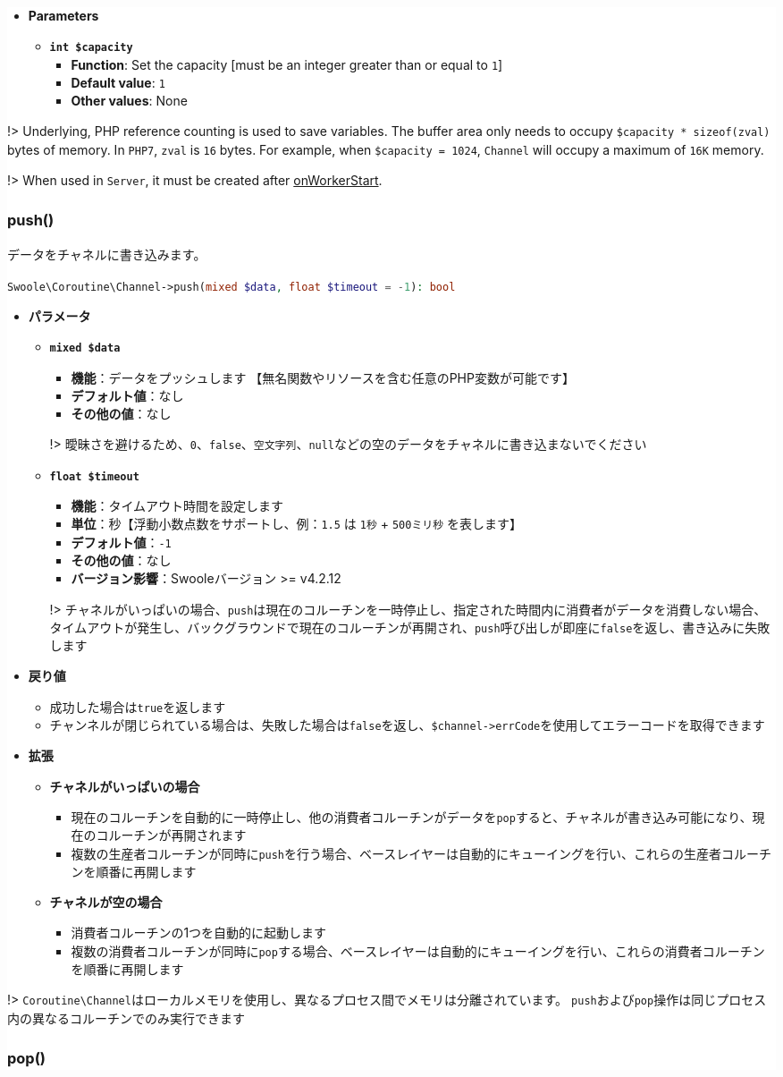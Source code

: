 * **Parameters**

  * **`int $capacity`**
     * **Function**: Set the capacity [must be an integer greater than or equal to `1`]
     * **Default value**: `1`
     * **Other values**: None

!> Underlying, PHP reference counting is used to save variables. The buffer area only needs to occupy `$capacity * sizeof(zval)` bytes of memory. In `PHP7`, `zval` is `16` bytes. For example, when `$capacity = 1024`, `Channel` will occupy a maximum of `16K` memory.

!> When used in `Server`, it must be created after [onWorkerStart](/server/events?id=onworkerstart).
### push()

データをチャネルに書き込みます。

```php
Swoole\Coroutine\Channel->push(mixed $data, float $timeout = -1): bool
```

  * **パラメータ** 

    * **`mixed $data`**
      * **機能**：データをプッシュします 【無名関数やリソースを含む任意のPHP変数が可能です】
      * **デフォルト値**：なし
      * **その他の値**：なし

      !> 曖昧さを避けるため、`0`、`false`、`空文字列`、`null`などの空のデータをチャネルに書き込まないでください

    * **`float $timeout`**
      * **機能**：タイムアウト時間を設定します
      * **単位**：秒【浮動小数点数をサポートし、例：`1.5` は `1秒` + `500ミリ秒` を表します】
      * **デフォルト値**：`-1`
      * **その他の値**：なし
      * **バージョン影響**：Swooleバージョン >= v4.2.12

      !> チャネルがいっぱいの場合、`push`は現在のコルーチンを一時停止し、指定された時間内に消費者がデータを消費しない場合、タイムアウトが発生し、バックグラウンドで現在のコルーチンが再開され、`push`呼び出しが即座に`false`を返し、書き込みに失敗します

  * **戻り値**

    * 成功した場合は`true`を返します
    * チャンネルが閉じられている場合は、失敗した場合は`false`を返し、`$channel->errCode`を使用してエラーコードを取得できます

  * **拡張**

    * **チャネルがいっぱいの場合**

      * 現在のコルーチンを自動的に一時停止し、他の消費者コルーチンがデータを`pop`すると、チャネルが書き込み可能になり、現在のコルーチンが再開されます
      * 複数の生産者コルーチンが同時に`push`を行う場合、ベースレイヤーは自動的にキューイングを行い、これらの生産者コルーチンを順番に再開します

    * **チャネルが空の場合**

      * 消費者コルーチンの1つを自動的に起動します
      * 複数の消費者コルーチンが同時に`pop`する場合、ベースレイヤーは自動的にキューイングを行い、これらの消費者コルーチンを順番に再開します

!> `Coroutine\Channel`はローカルメモリを使用し、異なるプロセス間でメモリは分離されています。 `push`および`pop`操作は同じプロセス内の異なるコルーチンでのみ実行できます
### pop()
